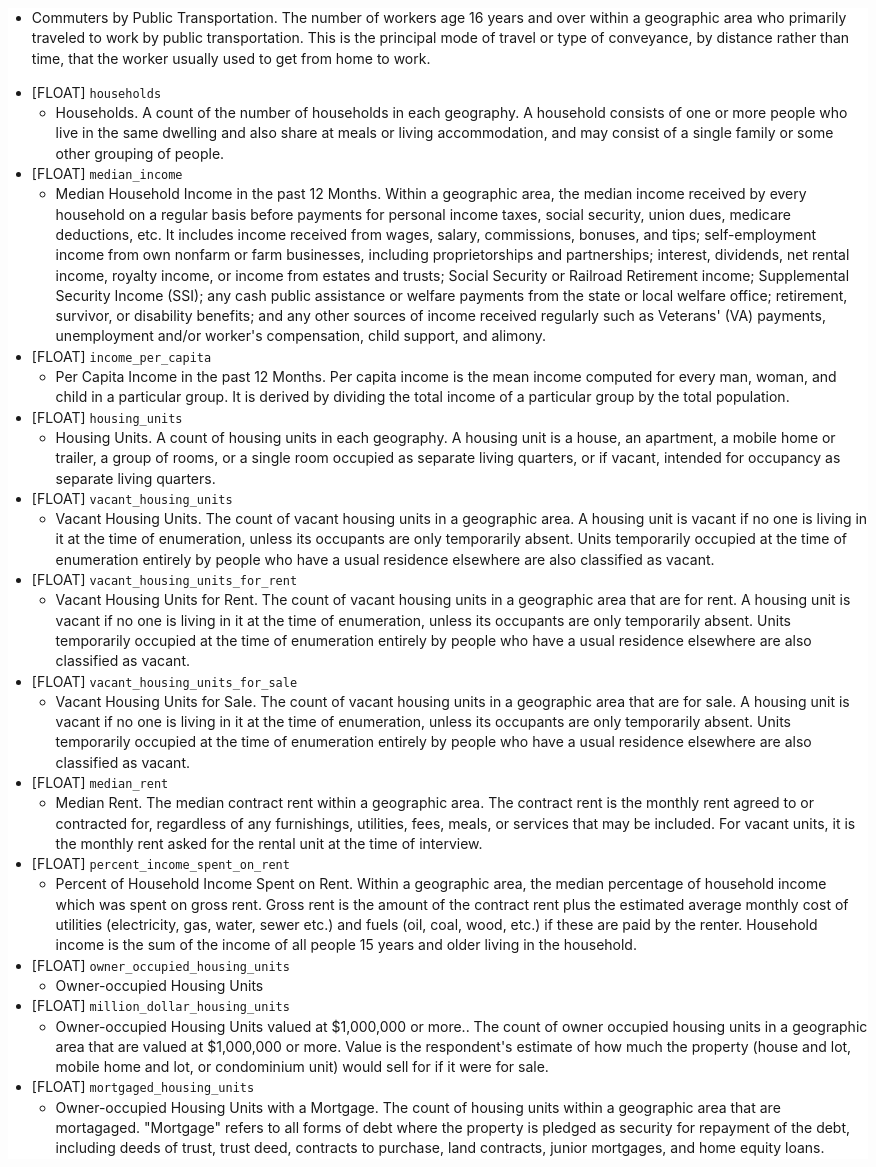   - Commuters by Public Transportation. The number of workers age 16 years and over within a geographic area who primarily traveled to work by public transportation.  This is the principal mode of travel or type of conveyance, by distance rather than time, that the worker usually used to get from home to work.
* [FLOAT]     `households`
  - Households. A count of the number of households in each geography. A household consists of one or more people who live in the same dwelling and also share at meals or living accommodation, and may consist of a single family or some other grouping of people. 
* [FLOAT]     `median_income`
  - Median Household Income in the past 12 Months. Within a geographic area, the median income received by every household on a regular basis before payments for personal income taxes, social security, union dues, medicare deductions, etc.  It includes income received from wages, salary, commissions, bonuses, and tips; self-employment income from own nonfarm or farm businesses, including proprietorships and partnerships; interest, dividends, net rental income, royalty income, or income from estates and trusts; Social Security or Railroad Retirement income; Supplemental Security Income (SSI); any cash public assistance or welfare payments from the state or local welfare office; retirement, survivor, or disability benefits; and any other sources of income received regularly such as Veterans' (VA) payments, unemployment and/or worker's compensation, child support, and alimony.
* [FLOAT]     `income_per_capita`
  - Per Capita Income in the past 12 Months. Per capita income is the mean income computed for every man, woman, and child in a particular group. It is derived by dividing the total income of a particular group by the total population.
* [FLOAT]     `housing_units`
  - Housing Units. A count of housing units in each geography.  A housing unit is a house, an apartment, a mobile home or trailer, a group of rooms, or a single room occupied as separate living quarters, or if vacant, intended for occupancy as separate living quarters.
* [FLOAT]     `vacant_housing_units`
  - Vacant Housing Units. The count of vacant housing units in a geographic area. A housing unit is vacant if no one is living in it at the time of enumeration, unless its occupants are only temporarily absent. Units temporarily occupied at the time of enumeration entirely by people who have a usual residence elsewhere are also classified as vacant.
* [FLOAT]     `vacant_housing_units_for_rent`
  - Vacant Housing Units for Rent. The count of vacant housing units in a geographic area that are for rent. A housing unit is vacant if no one is living in it at the time of enumeration, unless its occupants are only temporarily absent. Units temporarily occupied at the time of enumeration entirely by people who have a usual residence elsewhere are also classified as vacant.
* [FLOAT]     `vacant_housing_units_for_sale`
  - Vacant Housing Units for Sale. The count of vacant housing units in a geographic area that are for sale. A housing unit is vacant if no one is living in it at the time of enumeration, unless its occupants are only temporarily absent. Units temporarily occupied at the time of enumeration entirely by people who have a usual residence elsewhere are also classified as vacant.
* [FLOAT]     `median_rent`
  - Median Rent. The median contract rent within a geographic area. The contract rent is the monthly rent agreed to or contracted for, regardless of any furnishings, utilities, fees, meals, or services that may be included. For vacant units, it is the monthly rent asked for the rental unit at the time of interview.
* [FLOAT]     `percent_income_spent_on_rent`
  - Percent of Household Income Spent on Rent. Within a geographic area, the median percentage of household income which was spent on gross rent.  Gross rent is the amount of the contract rent plus the estimated average monthly cost of utilities (electricity, gas, water, sewer etc.) and fuels (oil, coal, wood, etc.) if these are paid by the renter.  Household income is the sum of the income of all people 15 years and older living in the household.
* [FLOAT]     `owner_occupied_housing_units`
  - Owner-occupied Housing Units
* [FLOAT]     `million_dollar_housing_units`
  - Owner-occupied Housing Units valued at $1,000,000 or more.. The count of owner occupied housing units in a geographic area that are valued at $1,000,000 or more.  Value is the respondent's estimate of how much the property (house and lot, mobile home and lot, or condominium unit) would sell for if it were for sale.
* [FLOAT]     `mortgaged_housing_units`
  - Owner-occupied Housing Units with a Mortgage. The count of housing units within a geographic area that are mortagaged. "Mortgage" refers to all forms of debt where the property is pledged as security for repayment of the debt, including deeds of trust, trust deed, contracts to purchase, land contracts, junior mortgages, and home equity loans.